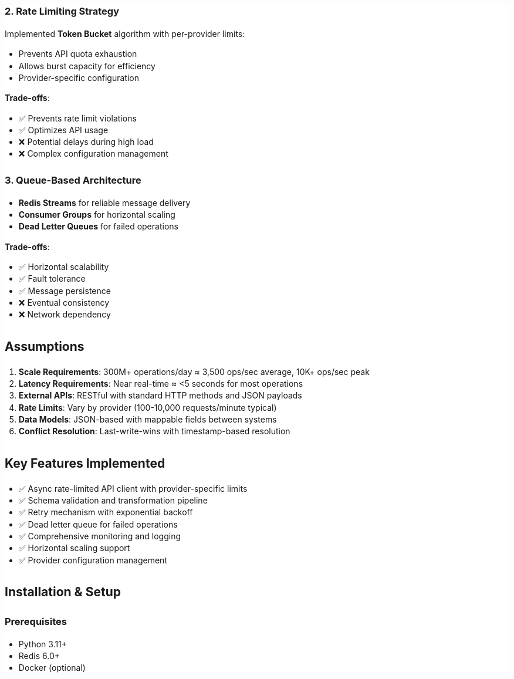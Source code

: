 ### 2. Rate Limiting Strategy
Implemented **Token Bucket** algorithm with per-provider limits:
- Prevents API quota exhaustion
- Allows burst capacity for efficiency
- Provider-specific configuration

**Trade-offs**:
- ✅ Prevents rate limit violations
- ✅ Optimizes API usage
- ❌ Potential delays during high load
- ❌ Complex configuration management

### 3. Queue-Based Architecture
- **Redis Streams** for reliable message delivery
- **Consumer Groups** for horizontal scaling
- **Dead Letter Queues** for failed operations

**Trade-offs**:
- ✅ Horizontal scalability
- ✅ Fault tolerance
- ✅ Message persistence
- ❌ Eventual consistency
- ❌ Network dependency

## Assumptions

1. **Scale Requirements**: 300M+ operations/day ≈ 3,500 ops/sec average, 10K+ ops/sec peak
2. **Latency Requirements**: Near real-time ≈ <5 seconds for most operations
3. **External APIs**: RESTful with standard HTTP methods and JSON payloads
4. **Rate Limits**: Vary by provider (100-10,000 requests/minute typical)
5. **Data Models**: JSON-based with mappable fields between systems
6. **Conflict Resolution**: Last-write-wins with timestamp-based resolution

## Key Features Implemented

- ✅ Async rate-limited API client with provider-specific limits
- ✅ Schema validation and transformation pipeline
- ✅ Retry mechanism with exponential backoff
- ✅ Dead letter queue for failed operations
- ✅ Comprehensive monitoring and logging
- ✅ Horizontal scaling support
- ✅ Provider configuration management

## Installation & Setup

### Prerequisites
- Python 3.11+
- Redis 6.0+
- Docker (optional)
